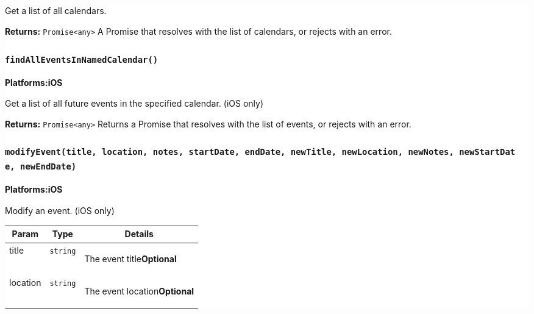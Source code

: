 
Get a list of all calendars.


<div class="return-value" markdown="1">
  <i class="icon ion-arrow-return-left"></i>
  <b>Returns:</b> <code>Promise&lt;any&gt;</code> A Promise that resolves with the list of calendars, or rejects with an error.
</div><h3><a class="anchor" name="findAllEventsInNamedCalendar" href="#findAllEventsInNamedCalendar"></a><code>findAllEventsInNamedCalendar()</code></h3>



<p>
  <strong>Platforms:</strong><strong class="tag">iOS</strong>&nbsp;</p>


Get a list of all future events in the specified calendar. (iOS only)


<div class="return-value" markdown="1">
  <i class="icon ion-arrow-return-left"></i>
  <b>Returns:</b> <code>Promise&lt;any&gt;</code> Returns a Promise that resolves with the list of events, or rejects with an error.
</div><h3><a class="anchor" name="modifyEvent" href="#modifyEvent"></a><code>modifyEvent(title,&nbsp;location,&nbsp;notes,&nbsp;startDate,&nbsp;endDate,&nbsp;newTitle,&nbsp;newLocation,&nbsp;newNotes,&nbsp;newStartDate,&nbsp;newEndDate)</code></h3>



<p>
  <strong>Platforms:</strong><strong class="tag">iOS</strong>&nbsp;</p>


Modify an event. (iOS only)

<table class="table param-table" style="margin:0;">
  <thead>
  <tr>
    <th>Param</th>
    <th>Type</th>
    <th>Details</th>
  </tr>
  </thead>
  <tbody>
  <tr>
    <td>
      title</td>
    <td>
      <code>string</code>
    </td>
    <td>
      <p>The event title<strong class="tag">Optional</strong></p>
</td>
  </tr>
  
  <tr>
    <td>
      location</td>
    <td>
      <code>string</code>
    </td>
    <td>
      <p>The event location<strong class="tag">Optional</strong></p>
</td>
  </tr>
  
